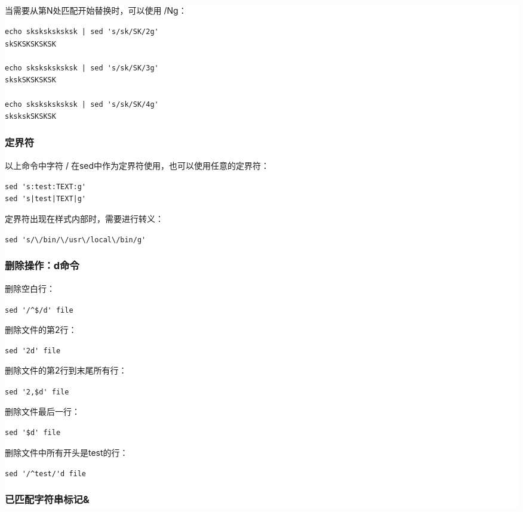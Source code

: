 当需要从第N处匹配开始替换时，可以使用 /Ng：

```shell
echo sksksksksksk | sed 's/sk/SK/2g'
skSKSKSKSKSK

echo sksksksksksk | sed 's/sk/SK/3g'
skskSKSKSKSK

echo sksksksksksk | sed 's/sk/SK/4g'
skskskSKSKSK
```

### 定界符  

以上命令中字符 / 在sed中作为定界符使用，也可以使用任意的定界符：

```shell
sed 's:test:TEXT:g'
sed 's|test|TEXT|g'
```

定界符出现在样式内部时，需要进行转义：

```shell
sed 's/\/bin/\/usr\/local\/bin/g'
```

### 删除操作：d命令  

删除空白行：

```shell
sed '/^$/d' file
```

删除文件的第2行：

```shell
sed '2d' file
```

删除文件的第2行到末尾所有行：

```shell
sed '2,$d' file
```

删除文件最后一行：

```shell
sed '$d' file
```

删除文件中所有开头是test的行：

```shell
sed '/^test/'d file
```

### 已匹配字符串标记&  
